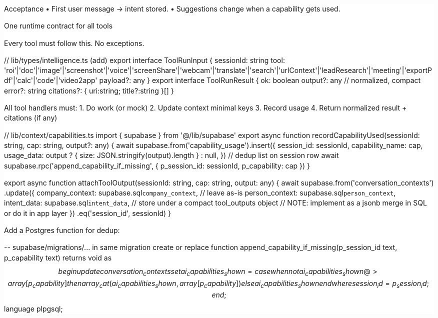 Acceptance
	•	First user message → intent stored.
	•	Suggestions change when a capability gets used.

One runtime contract for all tools

Every tool must follow this. No exceptions.

// lib/types/intelligence.ts (add)
export interface ToolRunInput {
  sessionId: string
  tool: 'roi'|'doc'|'image'|'screenshot'|'voice'|'screenShare'|'webcam'|'translate'|'search'|'urlContext'|'leadResearch'|'meeting'|'exportPdf'|'calc'|'code'|'video2app'
  payload?: any
}
export interface ToolRunResult {
  ok: boolean
  output?: any          // normalized, compact
  error?: string
  citations?: { uri:string; title?:string }[]
}

All tool handlers must:
	1.	Do work (or mock)
	2.	Update context minimal keys
	3.	Record usage
	4.	Return normalized result + citations (if any)

// lib/context/capabilities.ts
import { supabase } from '@/lib/supabase'
export async function recordCapabilityUsed(sessionId: string, cap: string, output?: any) {
  await supabase.from('capability_usage').insert({
    session_id: sessionId,
    capability_name: cap,
    usage_data: output ? { size: JSON.stringify(output).length } : null,
  })
  // dedup list on session row
  await supabase.rpc('append_capability_if_missing', { p_session_id: sessionId, p_capability: cap })
}

export async function attachToolOutput(sessionId: string, cap: string, output: any) {
  await supabase.from('conversation_contexts')
    .update({ company_context: supabase.sql`company_context`, // leave as-is
              person_context: supabase.sql`person_context`,
              intent_data: supabase.sql`intent_data`,
              // store under a compact tool_outputs object
              // NOTE: implement as a jsonb merge in SQL or do it in app layer
            })
    .eq('session_id', sessionId)
}

Add a Postgres function for dedup:

-- supabase/migrations/... in same migration
create or replace function append_capability_if_missing(p_session_id text, p_capability text) returns void as $$
begin
  update conversation_contexts
  set ai_capabilities_shown = case
    when not ai_capabilities_shown @> array[p_capability]
    then array_cat(ai_capabilities_shown, array[p_capability])
    else ai_capabilities_shown
  end
  where session_id = p_session_id;
end; $$ language plpgsql;
